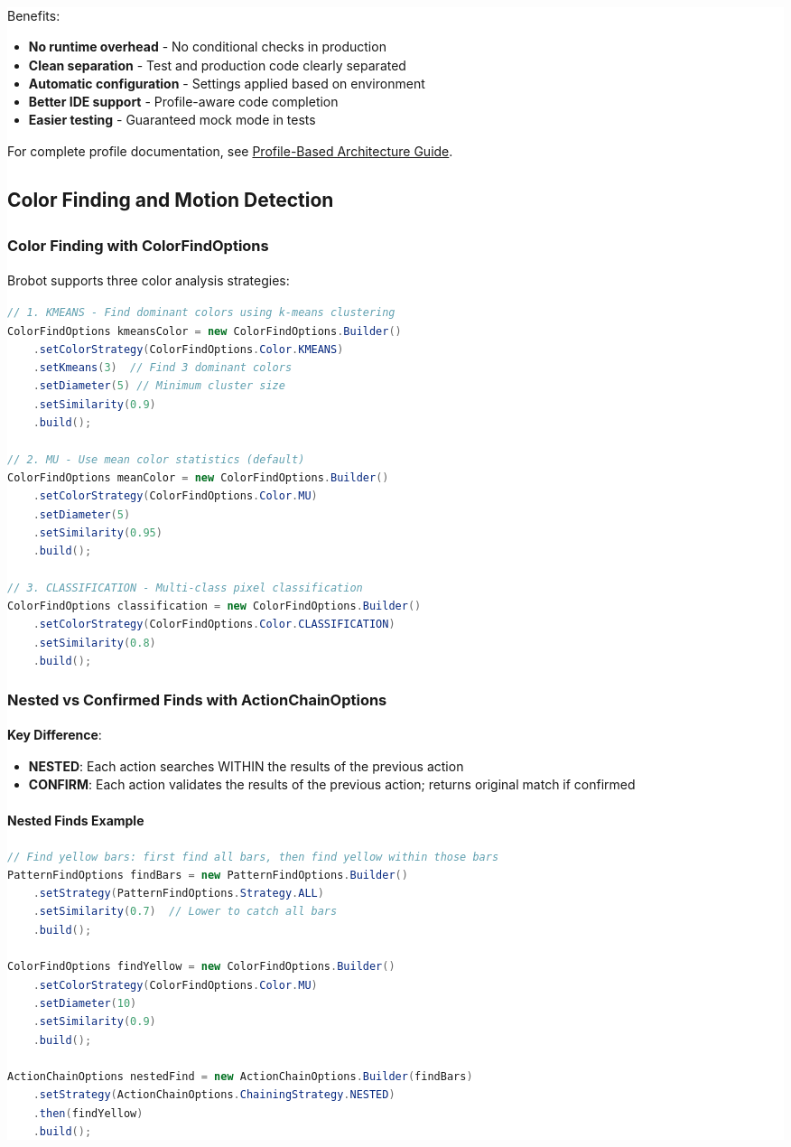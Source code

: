 Benefits:
- **No runtime overhead** - No conditional checks in production
- **Clean separation** - Test and production code clearly separated  
- **Automatic configuration** - Settings applied based on environment
- **Better IDE support** - Profile-aware code completion
- **Easier testing** - Guaranteed mock mode in tests

For complete profile documentation, see [Profile-Based Architecture Guide](/docs/testing/profile-based-architecture).

## Color Finding and Motion Detection

### Color Finding with ColorFindOptions

Brobot supports three color analysis strategies:

```java
// 1. KMEANS - Find dominant colors using k-means clustering
ColorFindOptions kmeansColor = new ColorFindOptions.Builder()
    .setColorStrategy(ColorFindOptions.Color.KMEANS)
    .setKmeans(3)  // Find 3 dominant colors
    .setDiameter(5) // Minimum cluster size
    .setSimilarity(0.9)
    .build();

// 2. MU - Use mean color statistics (default)
ColorFindOptions meanColor = new ColorFindOptions.Builder()
    .setColorStrategy(ColorFindOptions.Color.MU)
    .setDiameter(5)
    .setSimilarity(0.95)
    .build();

// 3. CLASSIFICATION - Multi-class pixel classification
ColorFindOptions classification = new ColorFindOptions.Builder()
    .setColorStrategy(ColorFindOptions.Color.CLASSIFICATION)
    .setSimilarity(0.8)
    .build();
```

### Nested vs Confirmed Finds with ActionChainOptions

**Key Difference**: 
- **NESTED**: Each action searches WITHIN the results of the previous action
- **CONFIRM**: Each action validates the results of the previous action; returns original match if confirmed

#### Nested Finds Example
```java
// Find yellow bars: first find all bars, then find yellow within those bars
PatternFindOptions findBars = new PatternFindOptions.Builder()
    .setStrategy(PatternFindOptions.Strategy.ALL)
    .setSimilarity(0.7)  // Lower to catch all bars
    .build();

ColorFindOptions findYellow = new ColorFindOptions.Builder()
    .setColorStrategy(ColorFindOptions.Color.MU)
    .setDiameter(10)
    .setSimilarity(0.9)
    .build();

ActionChainOptions nestedFind = new ActionChainOptions.Builder(findBars)
    .setStrategy(ActionChainOptions.ChainingStrategy.NESTED)
    .then(findYellow)
    .build();

```